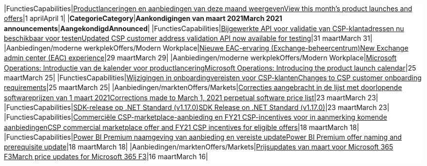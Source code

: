 |<span data-ttu-id="2bab6-166">Functies</span><span class="sxs-lookup"><span data-stu-id="2bab6-166">Capabilities</span></span>|[<span data-ttu-id="2bab6-167">Productlanceringen en aanbiedingen van deze maand weergeven</span><span class="sxs-lookup"><span data-stu-id="2bab6-167">View this month’s product launches and offers</span></span>](2021-april.md#1)|<span data-ttu-id="2bab6-168">1 april</span><span class="sxs-lookup"><span data-stu-id="2bab6-168">April 1</span></span>|
|<span data-ttu-id="2bab6-169">**Categorie**</span><span class="sxs-lookup"><span data-stu-id="2bab6-169">**Category**</span></span>|<span data-ttu-id="2bab6-170">**Aankondigingen van maart 2021**</span><span class="sxs-lookup"><span data-stu-id="2bab6-170">**March 2021 announcements**</span></span>|<span data-ttu-id="2bab6-171">**Aangekondigd**</span><span class="sxs-lookup"><span data-stu-id="2bab6-171">**Announced**</span></span>|
|<span data-ttu-id="2bab6-172">Functies</span><span class="sxs-lookup"><span data-stu-id="2bab6-172">Capabilities</span></span>|[<span data-ttu-id="2bab6-173">Bijgewerkte API voor validatie van CSP-klantadressen nu beschikbaar voor testen</span><span class="sxs-lookup"><span data-stu-id="2bab6-173">Updated CSP customer address validation API now available for testing</span></span>](2021-march.md#18)|<span data-ttu-id="2bab6-174">31 maart</span><span class="sxs-lookup"><span data-stu-id="2bab6-174">March 31</span></span>|
|<span data-ttu-id="2bab6-175">Aanbiedingen/moderne werkplek</span><span class="sxs-lookup"><span data-stu-id="2bab6-175">Offers/Modern Workplace</span></span>|[<span data-ttu-id="2bab6-176">Nieuwe EAC-ervaring (Exchange-beheercentrum)</span><span class="sxs-lookup"><span data-stu-id="2bab6-176">New Exchange admin center (EAC) experience</span></span>](2021-march.md#17)|<span data-ttu-id="2bab6-177">29 maart</span><span class="sxs-lookup"><span data-stu-id="2bab6-177">March 29</span></span>|
|<span data-ttu-id="2bab6-178">Aanbiedingen/moderne werkplek</span><span class="sxs-lookup"><span data-stu-id="2bab6-178">Offers/Modern Workplace</span></span>|[<span data-ttu-id="2bab6-179">Microsoft Operations: Introductie van de kalender voor productlancering</span><span class="sxs-lookup"><span data-stu-id="2bab6-179">Microsoft Operations: Introducing the product launch calendar</span></span>](2021-march.md#16)|<span data-ttu-id="2bab6-180">25 maart</span><span class="sxs-lookup"><span data-stu-id="2bab6-180">March 25</span></span>|
|<span data-ttu-id="2bab6-181">Functies</span><span class="sxs-lookup"><span data-stu-id="2bab6-181">Capabilities</span></span>|[<span data-ttu-id="2bab6-182">Wijzigingen in onboardingvereisten voor CSP-klanten</span><span class="sxs-lookup"><span data-stu-id="2bab6-182">Changes to CSP customer onboarding requirements</span></span>](2021-march.md#15)|<span data-ttu-id="2bab6-183">25 maart</span><span class="sxs-lookup"><span data-stu-id="2bab6-183">March 25</span></span>|
|<span data-ttu-id="2bab6-184">Aanbiedingen/markten</span><span class="sxs-lookup"><span data-stu-id="2bab6-184">Offers/Markets</span></span>|[<span data-ttu-id="2bab6-185">Correcties aangebracht in de lijst met doorlopende softwareprijzen van 1 maart 2021</span><span class="sxs-lookup"><span data-stu-id="2bab6-185">Corrections made to March 1, 2021 perpetual software price list</span></span>](2021-march.md#14)|<span data-ttu-id="2bab6-186">23 maart</span><span class="sxs-lookup"><span data-stu-id="2bab6-186">March 23</span></span>|
|<span data-ttu-id="2bab6-187">Functies</span><span class="sxs-lookup"><span data-stu-id="2bab6-187">Capabilities</span></span>|[<span data-ttu-id="2bab6-188">SDK-release op .NET Standard (v1.17.0)</span><span class="sxs-lookup"><span data-stu-id="2bab6-188">SDK Release on .NET Standard (v1.17.0)</span></span>](2021-march.md#13)|<span data-ttu-id="2bab6-189">23 maart</span><span class="sxs-lookup"><span data-stu-id="2bab6-189">March 23</span></span>|
|<span data-ttu-id="2bab6-190">Functies</span><span class="sxs-lookup"><span data-stu-id="2bab6-190">Capabilities</span></span>|[<span data-ttu-id="2bab6-191">Commerciële CSP-marketplace-aanbieding en FY21 CSP-incentives voor in aanmerking komende aanbiedingen</span><span class="sxs-lookup"><span data-stu-id="2bab6-191">CSP commercial marketplace offer and FY21 CSP incentives for eligible offers</span></span>](2021-march.md#12)|<span data-ttu-id="2bab6-192">18 maart</span><span class="sxs-lookup"><span data-stu-id="2bab6-192">March 18</span></span>|
|<span data-ttu-id="2bab6-193">Functies</span><span class="sxs-lookup"><span data-stu-id="2bab6-193">Capabilities</span></span>|[<span data-ttu-id="2bab6-194">Power BI Premium naamgeving van aanbieding en vereiste update</span><span class="sxs-lookup"><span data-stu-id="2bab6-194">Power BI Premium offer naming and prerequisite update</span></span>](2021-march.md#11)|<span data-ttu-id="2bab6-195">18 maart</span><span class="sxs-lookup"><span data-stu-id="2bab6-195">March 18</span></span>|
|<span data-ttu-id="2bab6-196">Aanbiedingen/markten</span><span class="sxs-lookup"><span data-stu-id="2bab6-196">Offers/Markets</span></span>|[<span data-ttu-id="2bab6-197">Prijsupdates van maart voor Microsoft 365 F3</span><span class="sxs-lookup"><span data-stu-id="2bab6-197">March price updates for Microsoft 365 F3</span></span>](2021-march.md#10)|<span data-ttu-id="2bab6-198">16 maart</span><span class="sxs-lookup"><span data-stu-id="2bab6-198">March 16</span></span>|